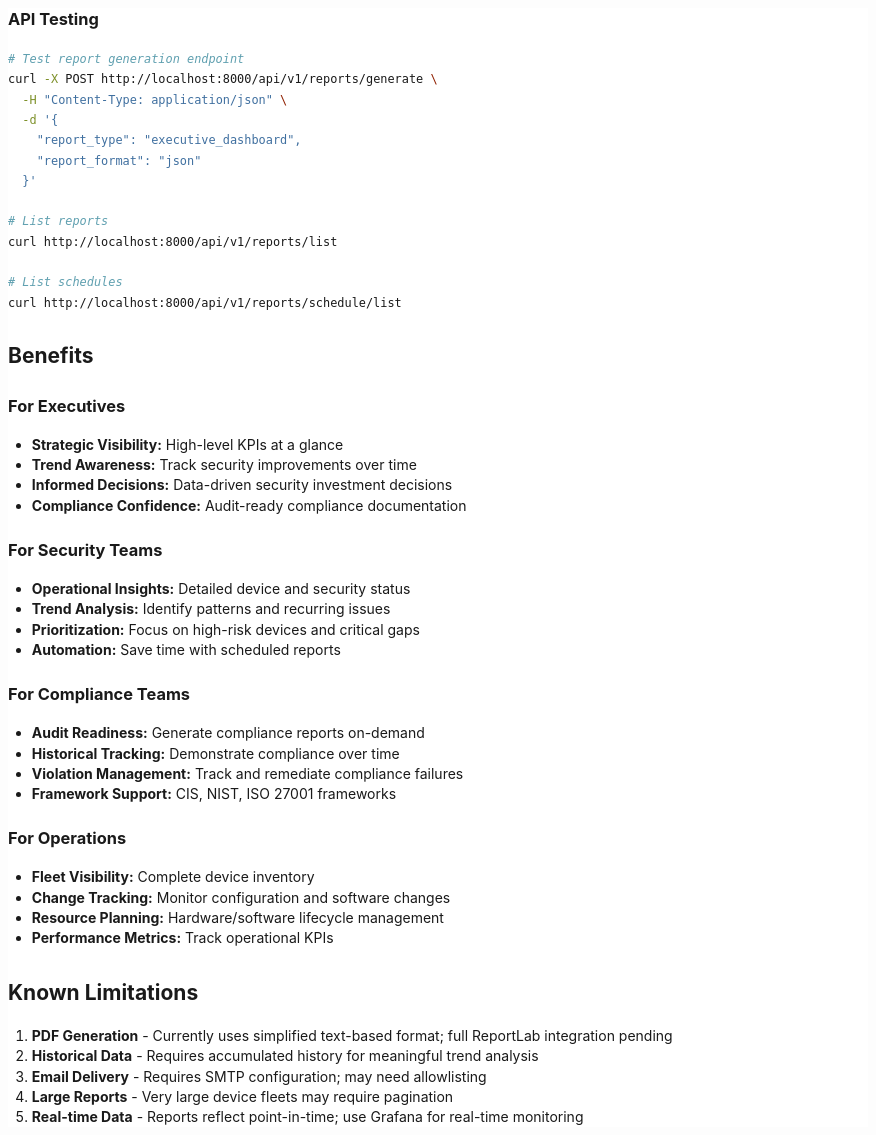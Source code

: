 ### API Testing

```bash
# Test report generation endpoint
curl -X POST http://localhost:8000/api/v1/reports/generate \
  -H "Content-Type: application/json" \
  -d '{
    "report_type": "executive_dashboard",
    "report_format": "json"
  }'

# List reports
curl http://localhost:8000/api/v1/reports/list

# List schedules
curl http://localhost:8000/api/v1/reports/schedule/list
```

## Benefits

### For Executives
- **Strategic Visibility:** High-level KPIs at a glance
- **Trend Awareness:** Track security improvements over time
- **Informed Decisions:** Data-driven security investment decisions
- **Compliance Confidence:** Audit-ready compliance documentation

### For Security Teams
- **Operational Insights:** Detailed device and security status
- **Trend Analysis:** Identify patterns and recurring issues
- **Prioritization:** Focus on high-risk devices and critical gaps
- **Automation:** Save time with scheduled reports

### For Compliance Teams
- **Audit Readiness:** Generate compliance reports on-demand
- **Historical Tracking:** Demonstrate compliance over time
- **Violation Management:** Track and remediate compliance failures
- **Framework Support:** CIS, NIST, ISO 27001 frameworks

### For Operations
- **Fleet Visibility:** Complete device inventory
- **Change Tracking:** Monitor configuration and software changes
- **Resource Planning:** Hardware/software lifecycle management
- **Performance Metrics:** Track operational KPIs

## Known Limitations

1. **PDF Generation** - Currently uses simplified text-based format; full ReportLab integration pending
2. **Historical Data** - Requires accumulated history for meaningful trend analysis
3. **Email Delivery** - Requires SMTP configuration; may need allowlisting
4. **Large Reports** - Very large device fleets may require pagination
5. **Real-time Data** - Reports reflect point-in-time; use Grafana for real-time monitoring
